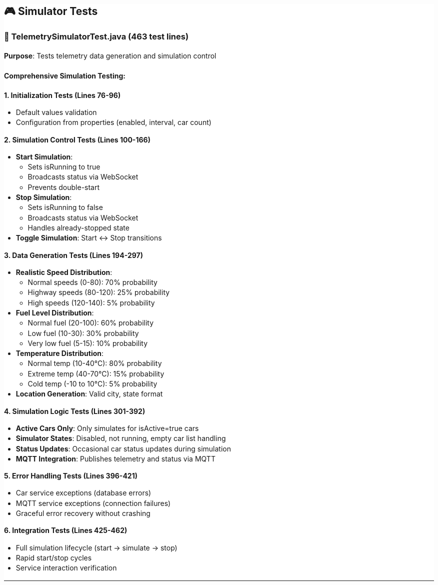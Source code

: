 ## 🎮 Simulator Tests

### 🔄 TelemetrySimulatorTest.java (463 test lines)
**Purpose**: Tests telemetry data generation and simulation control

#### Comprehensive Simulation Testing:

**1. Initialization Tests (Lines 76-96)**
- Default values validation
- Configuration from properties (enabled, interval, car count)

**2. Simulation Control Tests (Lines 100-166)**
- **Start Simulation**: 
  - Sets isRunning to true
  - Broadcasts status via WebSocket
  - Prevents double-start
- **Stop Simulation**:
  - Sets isRunning to false  
  - Broadcasts status via WebSocket
  - Handles already-stopped state
- **Toggle Simulation**: Start ↔ Stop transitions

**3. Data Generation Tests (Lines 194-297)**
- **Realistic Speed Distribution**:
  - Normal speeds (0-80): 70% probability
  - Highway speeds (80-120): 25% probability  
  - High speeds (120-140): 5% probability
- **Fuel Level Distribution**:
  - Normal fuel (20-100): 60% probability
  - Low fuel (10-30): 30% probability
  - Very low fuel (5-15): 10% probability
- **Temperature Distribution**:
  - Normal temp (10-40°C): 80% probability
  - Extreme temp (40-70°C): 15% probability
  - Cold temp (-10 to 10°C): 5% probability
- **Location Generation**: Valid city, state format

**4. Simulation Logic Tests (Lines 301-392)**
- **Active Cars Only**: Only simulates for isActive=true cars
- **Simulator States**: Disabled, not running, empty car list handling
- **Status Updates**: Occasional car status updates during simulation
- **MQTT Integration**: Publishes telemetry and status via MQTT

**5. Error Handling Tests (Lines 396-421)**
- Car service exceptions (database errors)
- MQTT service exceptions (connection failures)
- Graceful error recovery without crashing

**6. Integration Tests (Lines 425-462)**
- Full simulation lifecycle (start → simulate → stop)
- Rapid start/stop cycles
- Service interaction verification

---